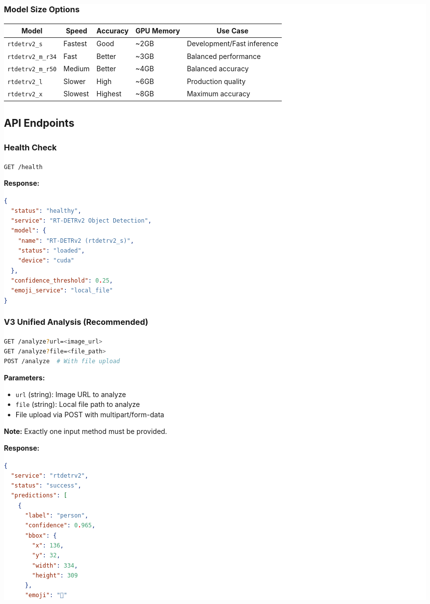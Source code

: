 ### Model Size Options

| Model | Speed | Accuracy | GPU Memory | Use Case |
|-------|-------|----------|------------|----------|
| `rtdetrv2_s` | Fastest | Good | ~2GB | Development/Fast inference |
| `rtdetrv2_m_r34` | Fast | Better | ~3GB | Balanced performance |
| `rtdetrv2_m_r50` | Medium | Better | ~4GB | Balanced accuracy |
| `rtdetrv2_l` | Slower | High | ~6GB | Production quality |
| `rtdetrv2_x` | Slowest | Highest | ~8GB | Maximum accuracy |

## API Endpoints

### Health Check
```bash
GET /health
```

**Response:**
```json
{
  "status": "healthy",
  "service": "RT-DETRv2 Object Detection",
  "model": {
    "name": "RT-DETRv2 (rtdetrv2_s)",
    "status": "loaded",
    "device": "cuda"
  },
  "confidence_threshold": 0.25,
  "emoji_service": "local_file"
}
```

### V3 Unified Analysis (Recommended)
```bash
GET /analyze?url=<image_url>
GET /analyze?file=<file_path>
POST /analyze  # With file upload
```

**Parameters:**
- `url` (string): Image URL to analyze
- `file` (string): Local file path to analyze
- File upload via POST with multipart/form-data

**Note:** Exactly one input method must be provided.

**Response:**
```json
{
  "service": "rtdetrv2",
  "status": "success",
  "predictions": [
    {
      "label": "person",
      "confidence": 0.965,
      "bbox": {
        "x": 136,
        "y": 32,
        "width": 334,
        "height": 309
      },
      "emoji": "🧑"
```